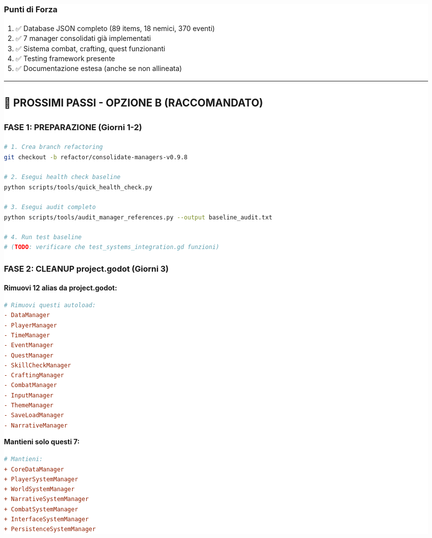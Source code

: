 ### Punti di Forza
1. ✅ Database JSON completo (89 items, 18 nemici, 370 eventi)
2. ✅ 7 manager consolidati già implementati
3. ✅ Sistema combat, crafting, quest funzionanti
4. ✅ Testing framework presente
5. ✅ Documentazione estesa (anche se non allineata)

---

## 🚀 PROSSIMI PASSI - OPZIONE B (RACCOMANDATO)

### FASE 1: PREPARAZIONE (Giorni 1-2)
```bash
# 1. Crea branch refactoring
git checkout -b refactor/consolidate-managers-v0.9.8

# 2. Esegui health check baseline
python scripts/tools/quick_health_check.py

# 3. Esegui audit completo
python scripts/tools/audit_manager_references.py --output baseline_audit.txt

# 4. Run test baseline
# (TODO: verificare che test_systems_integration.gd funzioni)
```

### FASE 2: CLEANUP project.godot (Giorni 3)
**Rimuovi 12 alias da project.godot:**
```ini
# Rimuovi questi autoload:
- DataManager
- PlayerManager
- TimeManager
- EventManager
- QuestManager
- SkillCheckManager
- CraftingManager
- CombatManager
- InputManager
- ThemeManager
- SaveLoadManager
- NarrativeManager
```

**Mantieni solo questi 7:**
```ini
# Mantieni:
+ CoreDataManager
+ PlayerSystemManager
+ WorldSystemManager
+ NarrativeSystemManager
+ CombatSystemManager
+ InterfaceSystemManager
+ PersistenceSystemManager
```
